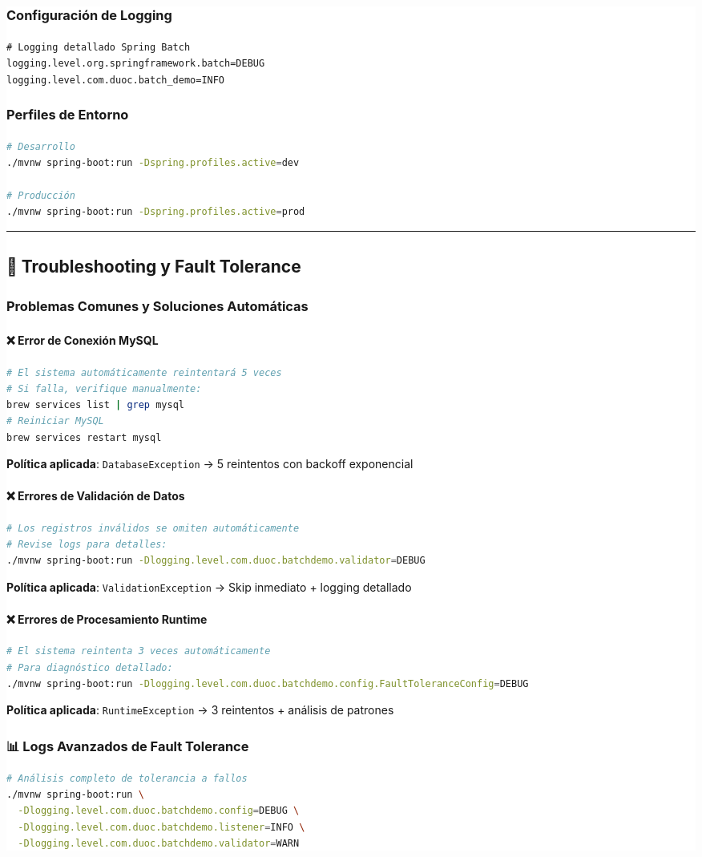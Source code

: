 ### Configuración de Logging
```properties
# Logging detallado Spring Batch
logging.level.org.springframework.batch=DEBUG
logging.level.com.duoc.batch_demo=INFO
```

### Perfiles de Entorno
```bash
# Desarrollo
./mvnw spring-boot:run -Dspring.profiles.active=dev

# Producción  
./mvnw spring-boot:run -Dspring.profiles.active=prod
```

---

## 🔧 Troubleshooting y Fault Tolerance

### Problemas Comunes y Soluciones Automáticas

#### ❌ Error de Conexión MySQL
```bash
# El sistema automáticamente reintentará 5 veces
# Si falla, verifique manualmente:
brew services list | grep mysql
# Reiniciar MySQL
brew services restart mysql
```
**Política aplicada**: `DatabaseException` → 5 reintentos con backoff exponencial

#### ❌ Errores de Validación de Datos
```bash
# Los registros inválidos se omiten automáticamente
# Revise logs para detalles:
./mvnw spring-boot:run -Dlogging.level.com.duoc.batchdemo.validator=DEBUG
```
**Política aplicada**: `ValidationException` → Skip inmediato + logging detallado

#### ❌ Errores de Procesamiento Runtime
```bash
# El sistema reintenta 3 veces automáticamente
# Para diagnóstico detallado:
./mvnw spring-boot:run -Dlogging.level.com.duoc.batchdemo.config.FaultToleranceConfig=DEBUG
```
**Política aplicada**: `RuntimeException` → 3 reintentos + análisis de patrones

### 📊 Logs Avanzados de Fault Tolerance
```bash
# Análisis completo de tolerancia a fallos
./mvnw spring-boot:run \
  -Dlogging.level.com.duoc.batchdemo.config=DEBUG \
  -Dlogging.level.com.duoc.batchdemo.listener=INFO \
  -Dlogging.level.com.duoc.batchdemo.validator=WARN
```
